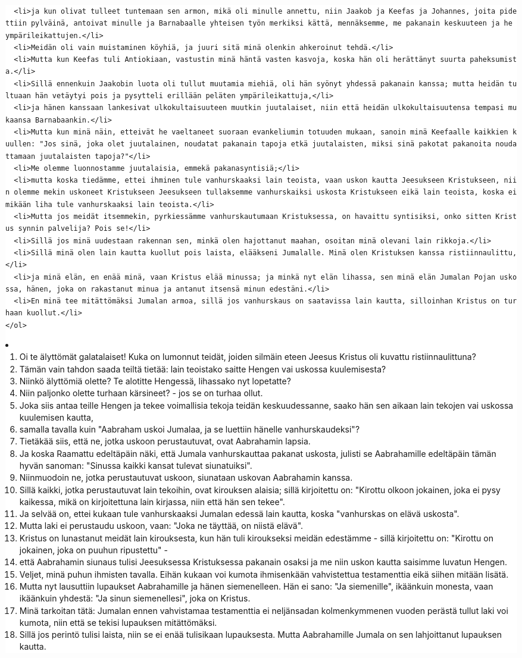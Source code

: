       <li>ja kun olivat tulleet tuntemaan sen armon, mikä oli minulle annettu, niin Jaakob ja Keefas ja Johannes, joita pidettiin pylväinä, antoivat minulle ja Barnabaalle yhteisen työn merkiksi kättä, mennäksemme, me pakanain keskuuteen ja he ympärileikattujen.</li>
      <li>Meidän oli vain muistaminen köyhiä, ja juuri sitä minä olenkin ahkeroinut tehdä.</li>
      <li>Mutta kun Keefas tuli Antiokiaan, vastustin minä häntä vasten kasvoja, koska hän oli herättänyt suurta paheksumista.</li>
      <li>Sillä ennenkuin Jaakobin luota oli tullut muutamia miehiä, oli hän syönyt yhdessä pakanain kanssa; mutta heidän tultuaan hän vetäytyi pois ja pysytteli erillään peläten ympärileikattuja,</li>
      <li>ja hänen kanssaan lankesivat ulkokultaisuuteen muutkin juutalaiset, niin että heidän ulkokultaisuutensa tempasi mukaansa Barnabaankin.</li>
      <li>Mutta kun minä näin, etteivät he vaeltaneet suoraan evankeliumin totuuden mukaan, sanoin minä Keefaalle kaikkien kuullen: "Jos sinä, joka olet juutalainen, noudatat pakanain tapoja etkä juutalaisten, miksi sinä pakotat pakanoita noudattamaan juutalaisten tapoja?"</li>
      <li>Me olemme luonnostamme juutalaisia, emmekä pakanasyntisiä;</li>
      <li>mutta koska tiedämme, ettei ihminen tule vanhurskaaksi lain teoista, vaan uskon kautta Jeesukseen Kristukseen, niin olemme mekin uskoneet Kristukseen Jeesukseen tullaksemme vanhurskaiksi uskosta Kristukseen eikä lain teoista, koska ei mikään liha tule vanhurskaaksi lain teoista.</li>
      <li>Mutta jos meidät itsemmekin, pyrkiessämme vanhurskautumaan Kristuksessa, on havaittu syntisiksi, onko sitten Kristus synnin palvelija? Pois se!</li>
      <li>Sillä jos minä uudestaan rakennan sen, minkä olen hajottanut maahan, osoitan minä olevani lain rikkoja.</li>
      <li>Sillä minä olen lain kautta kuollut pois laista, elääkseni Jumalalle. Minä olen Kristuksen kanssa ristiinnaulittu,</li>
      <li>ja minä elän, en enää minä, vaan Kristus elää minussa; ja minkä nyt elän lihassa, sen minä elän Jumalan Pojan uskossa, hänen, joka on rakastanut minua ja antanut itsensä minun edestäni.</li>
      <li>En minä tee mitättömäksi Jumalan armoa, sillä jos vanhurskaus on saatavissa lain kautta, silloinhan Kristus on turhaan kuollut.</li>
    </ol>
  </li>
  <li>
    <ol>
      <li>Oi te älyttömät galatalaiset! Kuka on lumonnut teidät, joiden silmäin eteen Jeesus Kristus oli kuvattu ristiinnaulittuna?</li>
      <li>Tämän vain tahdon saada teiltä tietää: lain teoistako saitte Hengen vai uskossa kuulemisesta?</li>
      <li>Niinkö älyttömiä olette? Te alotitte Hengessä, lihassako nyt lopetatte?</li>
      <li>Niin paljonko olette turhaan kärsineet? - jos se on turhaa ollut.</li>
      <li>Joka siis antaa teille Hengen ja tekee voimallisia tekoja teidän keskuudessanne, saako hän sen aikaan lain tekojen vai uskossa kuulemisen kautta,</li>
      <li>samalla tavalla kuin "Aabraham uskoi Jumalaa, ja se luettiin hänelle vanhurskaudeksi"?</li>
      <li>Tietäkää siis, että ne, jotka uskoon perustautuvat, ovat Aabrahamin lapsia.</li>
      <li>Ja koska Raamattu edeltäpäin näki, että Jumala vanhurskauttaa pakanat uskosta, julisti se Aabrahamille edeltäpäin tämän hyvän sanoman: "Sinussa kaikki kansat tulevat siunatuiksi".</li>
      <li>Niinmuodoin ne, jotka perustautuvat uskoon, siunataan uskovan Aabrahamin kanssa.</li>
      <li>Sillä kaikki, jotka perustautuvat lain tekoihin, ovat kirouksen alaisia; sillä kirjoitettu on: "Kirottu olkoon jokainen, joka ei pysy kaikessa, mikä on kirjoitettuna lain kirjassa, niin että hän sen tekee".</li>
      <li>Ja selvää on, ettei kukaan tule vanhurskaaksi Jumalan edessä lain kautta, koska "vanhurskas on elävä uskosta".</li>
      <li>Mutta laki ei perustaudu uskoon, vaan: "Joka ne täyttää, on niistä elävä".</li>
      <li>Kristus on lunastanut meidät lain kirouksesta, kun hän tuli kiroukseksi meidän edestämme - sillä kirjoitettu on: "Kirottu on jokainen, joka on puuhun ripustettu" -</li>
      <li>että Aabrahamin siunaus tulisi Jeesuksessa Kristuksessa pakanain osaksi ja me niin uskon kautta saisimme luvatun Hengen.</li>
      <li>Veljet, minä puhun ihmisten tavalla. Eihän kukaan voi kumota ihmisenkään vahvistettua testamenttia eikä siihen mitään lisätä.</li>
      <li>Mutta nyt lausuttiin lupaukset Aabrahamille ja hänen siemenelleen. Hän ei sano: "Ja siemenille", ikäänkuin monesta, vaan ikäänkuin yhdestä: "Ja sinun siemenellesi", joka on Kristus.</li>
      <li>Minä tarkoitan tätä: Jumalan ennen vahvistamaa testamenttia ei neljänsadan kolmenkymmenen vuoden perästä tullut laki voi kumota, niin että se tekisi lupauksen mitättömäksi.</li>
      <li>Sillä jos perintö tulisi laista, niin se ei enää tulisikaan lupauksesta. Mutta Aabrahamille Jumala on sen lahjoittanut lupauksen kautta.</li>